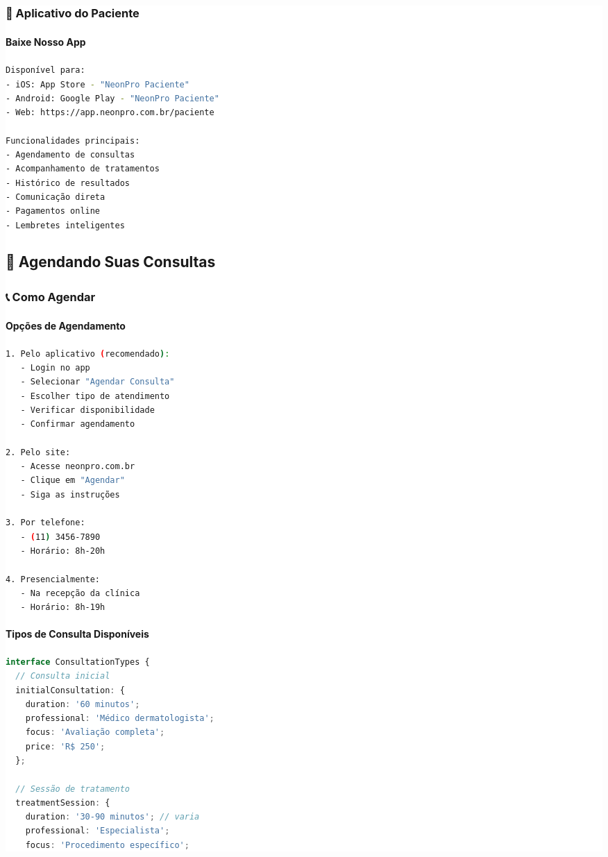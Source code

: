 ### 📱 Aplicativo do Paciente

#### Baixe Nosso App

```bash
Disponível para:
- iOS: App Store - "NeonPro Paciente"
- Android: Google Play - "NeonPro Paciente"
- Web: https://app.neonpro.com.br/paciente

Funcionalidades principais:
- Agendamento de consultas
- Acompanhamento de tratamentos
- Histórico de resultados
- Comunicação direta
- Pagamentos online
- Lembretes inteligentes
```

## 📅 Agendando Suas Consultas

### 📞 Como Agendar

#### Opções de Agendamento

```bash
1. Pelo aplicativo (recomendado):
   - Login no app
   - Selecionar "Agendar Consulta"
   - Escolher tipo de atendimento
   - Verificar disponibilidade
   - Confirmar agendamento

2. Pelo site:
   - Acesse neonpro.com.br
   - Clique em "Agendar"
   - Siga as instruções

3. Por telefone:
   - (11) 3456-7890
   - Horário: 8h-20h

4. Presencialmente:
   - Na recepção da clínica
   - Horário: 8h-19h
```

#### Tipos de Consulta Disponíveis

```typescript
interface ConsultationTypes {
  // Consulta inicial
  initialConsultation: {
    duration: '60 minutos';
    professional: 'Médico dermatologista';
    focus: 'Avaliação completa';
    price: 'R$ 250';
  };
  
  // Sessão de tratamento
  treatmentSession: {
    duration: '30-90 minutos'; // varia
    professional: 'Especialista';
    focus: 'Procedimento específico';
```
